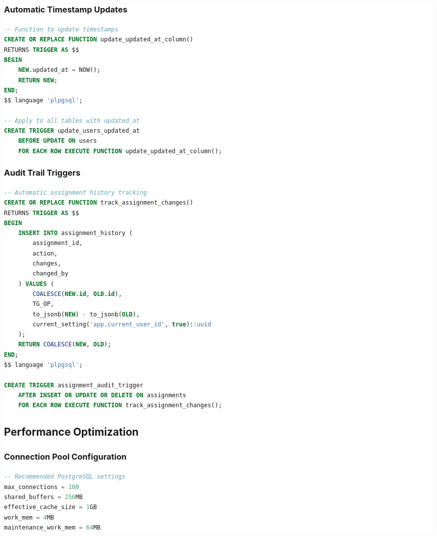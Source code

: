### Automatic Timestamp Updates
```sql
-- Function to update timestamps
CREATE OR REPLACE FUNCTION update_updated_at_column()
RETURNS TRIGGER AS $$
BEGIN
    NEW.updated_at = NOW();
    RETURN NEW;
END;
$$ language 'plpgsql';

-- Apply to all tables with updated_at
CREATE TRIGGER update_users_updated_at 
    BEFORE UPDATE ON users 
    FOR EACH ROW EXECUTE FUNCTION update_updated_at_column();
```

### Audit Trail Triggers
```sql
-- Automatic assignment history tracking
CREATE OR REPLACE FUNCTION track_assignment_changes()
RETURNS TRIGGER AS $$
BEGIN
    INSERT INTO assignment_history (
        assignment_id, 
        action, 
        changes, 
        changed_by
    ) VALUES (
        COALESCE(NEW.id, OLD.id),
        TG_OP,
        to_jsonb(NEW) - to_jsonb(OLD),
        current_setting('app.current_user_id', true)::uuid
    );
    RETURN COALESCE(NEW, OLD);
END;
$$ language 'plpgsql';

CREATE TRIGGER assignment_audit_trigger
    AFTER INSERT OR UPDATE OR DELETE ON assignments
    FOR EACH ROW EXECUTE FUNCTION track_assignment_changes();
```

## Performance Optimization

### Connection Pool Configuration
```sql
-- Recommended PostgreSQL settings
max_connections = 100
shared_buffers = 256MB
effective_cache_size = 1GB
work_mem = 4MB
maintenance_work_mem = 64MB
```
